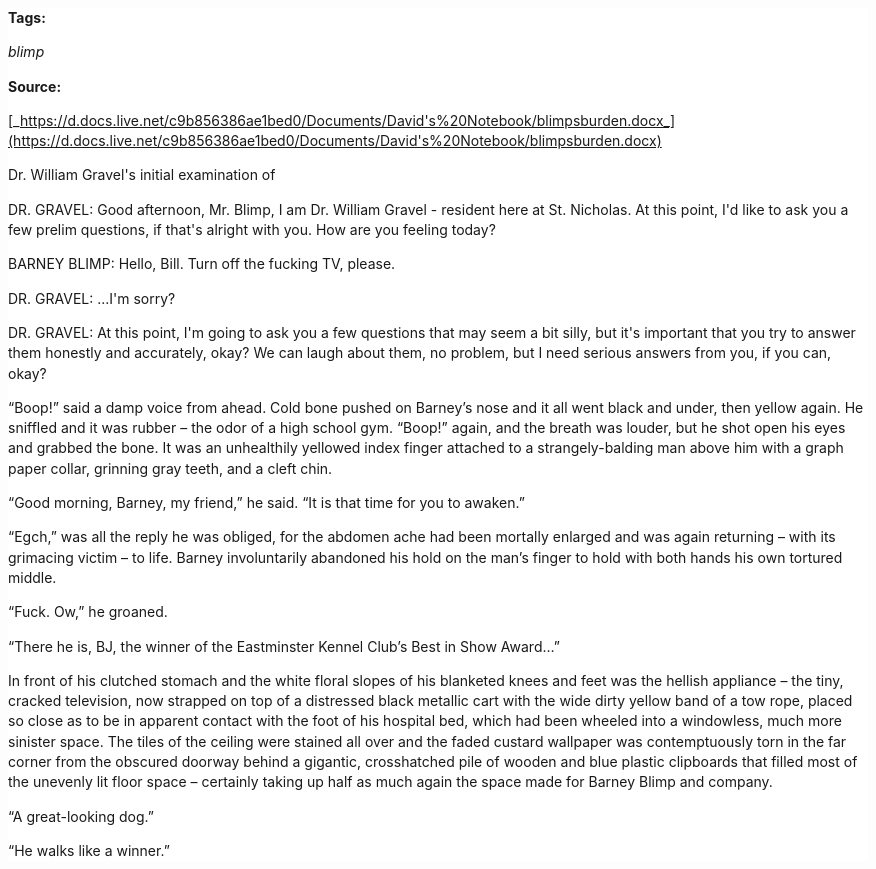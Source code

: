 **Tags:**

_blimp_

**Source:**

[_https://d.docs.live.net/c9b856386ae1bed0/Documents/David's%20Notebook/blimpsburden.docx_](https://d.docs.live.net/c9b856386ae1bed0/Documents/David's%20Notebook/blimpsburden.docx)

  

Dr. William Gravel's initial examination of 

  

DR. GRAVEL: Good afternoon, Mr. Blimp, I am Dr. William Gravel - resident here at St. Nicholas. At this point, I'd like to ask you a few prelim questions, if that's alright with you. How are you feeling today?

  

BARNEY BLIMP: Hello, Bill. Turn off the fucking TV, please.

  

DR. GRAVEL: ...I'm sorry?

  

DR. GRAVEL: At this point, I'm going to ask you a few questions that may seem a bit silly, but it's important that you try to answer them honestly and accurately, okay? We can laugh about them, no problem, but I need serious answers from you, if you can, okay?

  

“Boop!” said a damp voice from ahead. Cold bone pushed on Barney’s nose and it all went black and under, then yellow again. He sniffled and it was rubber – the odor of a high school gym. “Boop!” again, and the breath was louder, but he shot open his eyes and grabbed the bone. It was an unhealthily yellowed index finger attached to a strangely-balding man above him with a graph paper collar, grinning gray teeth, and a cleft chin.

“Good morning, Barney, my friend,” he said. “It is that time for you to awaken.”

“Egch,” was all the reply he was obliged, for the abdomen ache had been mortally enlarged and was again returning – with its grimacing victim – to life. Barney involuntarily abandoned his hold on the man’s finger to hold with both hands his own tortured middle.

“Fuck. Ow,” he groaned.

“There he is, BJ, the winner of the Eastminster Kennel Club’s Best in Show Award…”

In front of his clutched stomach and the white floral slopes of his blanketed knees and feet was the hellish appliance – the tiny, cracked television, now strapped on top of a distressed black metallic cart with the wide dirty yellow band of a tow rope, placed so close as to be in apparent contact with the foot of his hospital bed, which had been wheeled into a windowless, much more sinister space. The tiles of the ceiling were stained all over and the faded custard wallpaper was contemptuously torn in the far corner from the obscured doorway behind a gigantic, crosshatched pile of wooden and blue plastic clipboards that filled most of the unevenly lit floor space – certainly taking up half as much again the space made for Barney Blimp and company.

“A great-looking dog.”

“He walks like a winner.”

